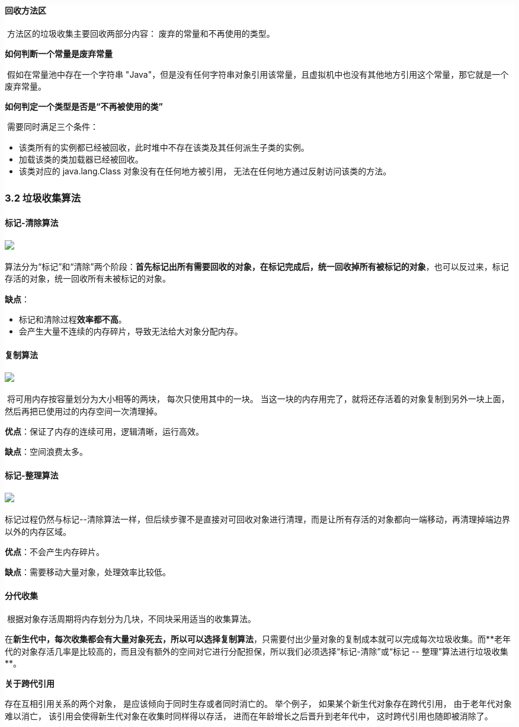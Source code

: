 #### 回收方法区

​ 方法区的垃圾收集主要回收两部分内容： 废弃的常量和不再使用的类型。

**如何判断一个常量是废弃常量**

​ 假如在常量池中存在一个字符串 "Java"，但是没有任何字符串对象引用该常量，且虚拟机中也没有其他地方引用这个常量，那它就是一个废弃常量。

**如何判定一个类型是否是“不再被使用的类”**

​ 需要同时满足三个条件：

* 该类所有的实例都已经被回收，此时堆中不存在该类及其任何派生子类的实例。
* 加载该类的类加载器已经被回收。
* 该类对应的 java.lang.Class 对象没有在任何地方被引用， 无法在任何地方通过反射访问该类的方法。

### 3.2 垃圾收集算法

#### 标记-清除算法

![](https://gitee.com/coldsun233/NotePic/raw/master/img/%E6%A0%87%E8%AE%B0%E6%B8%85%E9%99%A4%E7%AE%97%E6%B3%95.png)

​ 算法分为“标记”和“清除”两个阶段：**首先标记出所有需要回收的对象，在标记完成后，统一回收掉所有被标记的对象**，也可以反过来，标记存活的对象，统一回收所有未被标记的对象。

**缺点**：

* 标记和清除过程**效率都不高**。
* 会产生大量不连续的内存碎片，导致无法给大对象分配内存。

#### 复制算法

![](https://gitee.com/coldsun233/NotePic/raw/master/img/%E5%A4%8D%E5%88%B6%E7%AE%97%E6%B3%95.png)

​ 将可用内存按容量划分为大小相等的两块， 每次只使用其中的一块。 当这一块的内存用完了，就将还存活着的对象复制到另外一块上面， 然后再把已使用过的内存空间一次清理掉。

**优点**：保证了内存的连续可用，逻辑清晰，运行高效。

**缺点**：空间浪费太多。

#### 标记-整理算法

![](https://gitee.com/coldsun233/NotePic/raw/master/img/%E6%A0%87%E8%AE%B0%E6%95%B4%E7%90%86%E7%AE%97%E6%B3%95.png)

​ 标记过程仍然与标记--清除算法一样，但后续步骤不是直接对可回收对象进行清理，而是让所有存活的对象都向一端移动，再清理掉端边界以外的内存区域。

**优点**：不会产生内存碎片。

**缺点**：需要移动大量对象，处理效率比较低。

#### 分代收集

​ 根据对象存活周期将内存划分为几块，不同块采用适当的收集算法。

​ 在**新⽣代中，每次收集都会有⼤量对象死去，所以可以选择复制算法**，只需要付出少量对象的复制成本就可以完成每次垃圾收集。而**⽼年代的对象存活几率是比较高的，而且没有额外的空间对它进行分配担保，所以我们必须选择“标记-清除”或“标记 -- 整理”算法进行垃圾收集**。

**关于跨代引用**

存在互相引用关系的两个对象， 是应该倾向于同时生存或者同时消亡的。 举个例子， 如果某个新生代对象存在跨代引用， 由于老年代对象难以消亡， 该引用会使得新生代对象在收集时同样得以存活， 进而在年龄增长之后晋升到老年代中， 这时跨代引用也随即被消除了。
